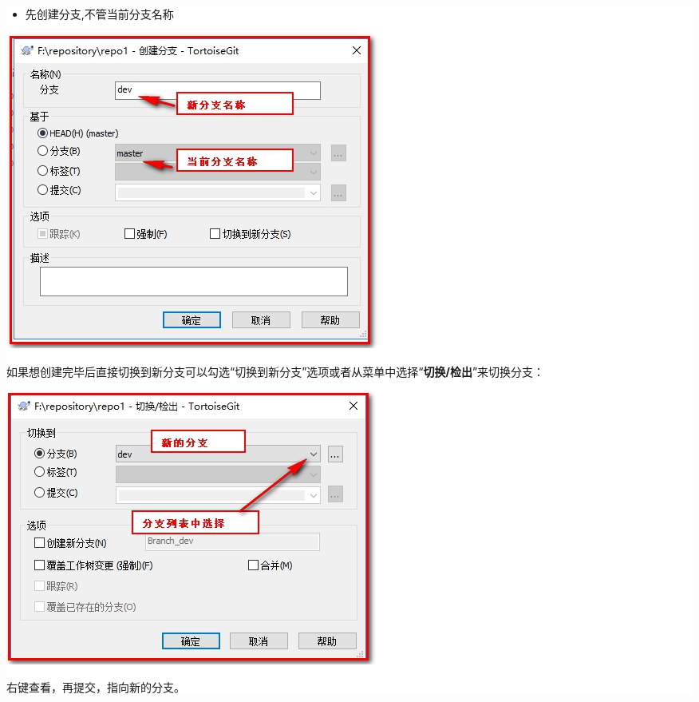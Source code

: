 * 先创建分支,不管当前分支名称

![img](./总img/项目1/git/151.png) 

如果想创建完毕后直接切换到新分支可以勾选“切换到新分支”选项或者从菜单中选择“**切换/检出**”来切换分支：

![img](./总img/项目1/git/152.png) 

右键查看，再提交，指向新的分支。
